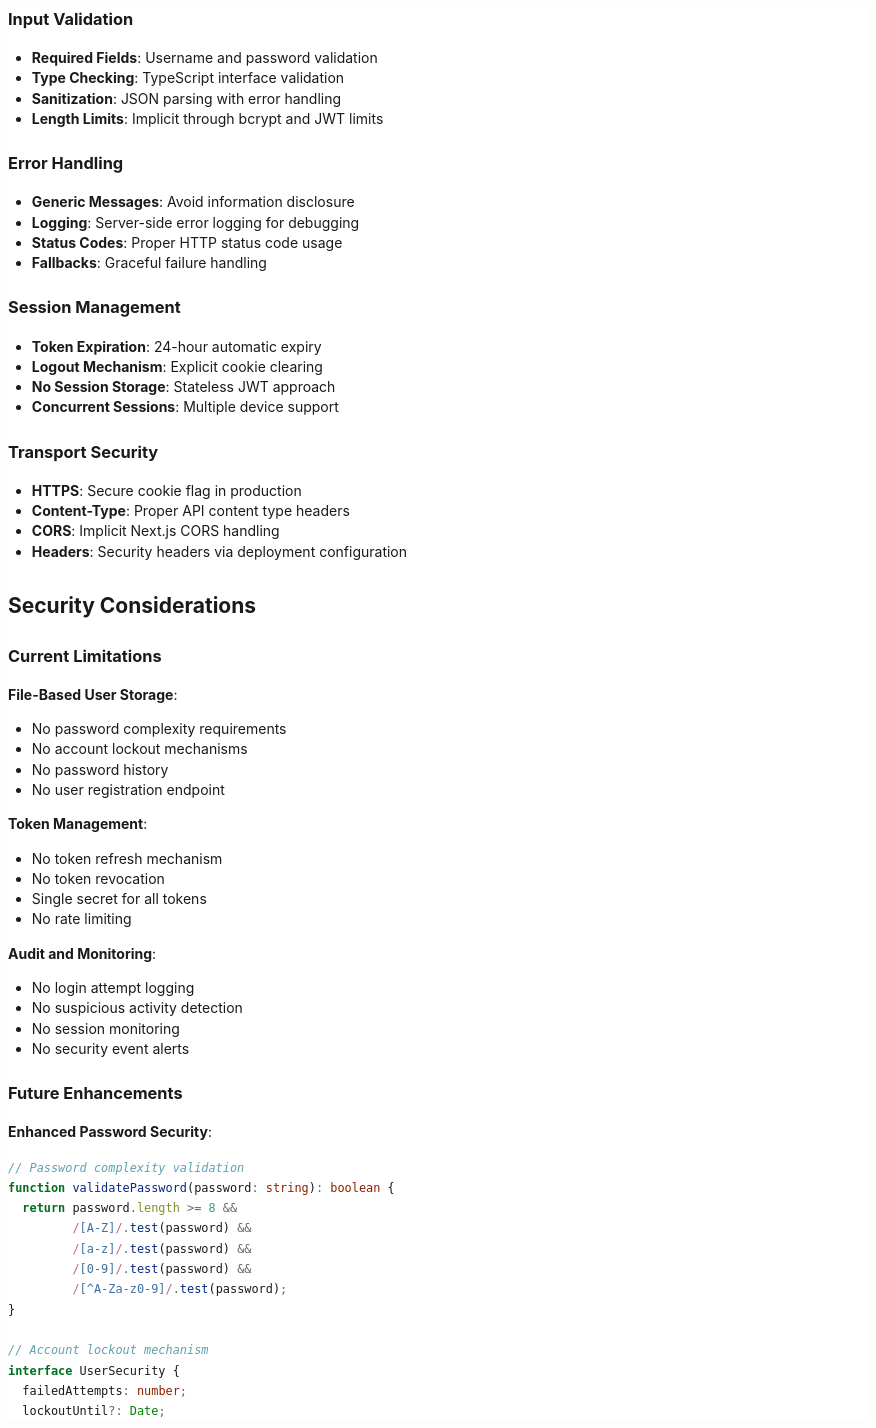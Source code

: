 ### Input Validation
- **Required Fields**: Username and password validation
- **Type Checking**: TypeScript interface validation
- **Sanitization**: JSON parsing with error handling
- **Length Limits**: Implicit through bcrypt and JWT limits

### Error Handling
- **Generic Messages**: Avoid information disclosure
- **Logging**: Server-side error logging for debugging
- **Status Codes**: Proper HTTP status code usage
- **Fallbacks**: Graceful failure handling

### Session Management
- **Token Expiration**: 24-hour automatic expiry
- **Logout Mechanism**: Explicit cookie clearing
- **No Session Storage**: Stateless JWT approach
- **Concurrent Sessions**: Multiple device support

### Transport Security
- **HTTPS**: Secure cookie flag in production
- **Content-Type**: Proper API content type headers
- **CORS**: Implicit Next.js CORS handling
- **Headers**: Security headers via deployment configuration

## Security Considerations

### Current Limitations

**File-Based User Storage**:
- No password complexity requirements
- No account lockout mechanisms
- No password history
- No user registration endpoint

**Token Management**:
- No token refresh mechanism
- No token revocation
- Single secret for all tokens
- No rate limiting

**Audit and Monitoring**:
- No login attempt logging
- No suspicious activity detection
- No session monitoring
- No security event alerts

### Future Enhancements

**Enhanced Password Security**:
```typescript
// Password complexity validation
function validatePassword(password: string): boolean {
  return password.length >= 8 &&
         /[A-Z]/.test(password) &&
         /[a-z]/.test(password) &&
         /[0-9]/.test(password) &&
         /[^A-Za-z0-9]/.test(password);
}

// Account lockout mechanism
interface UserSecurity {
  failedAttempts: number;
  lockoutUntil?: Date;
```